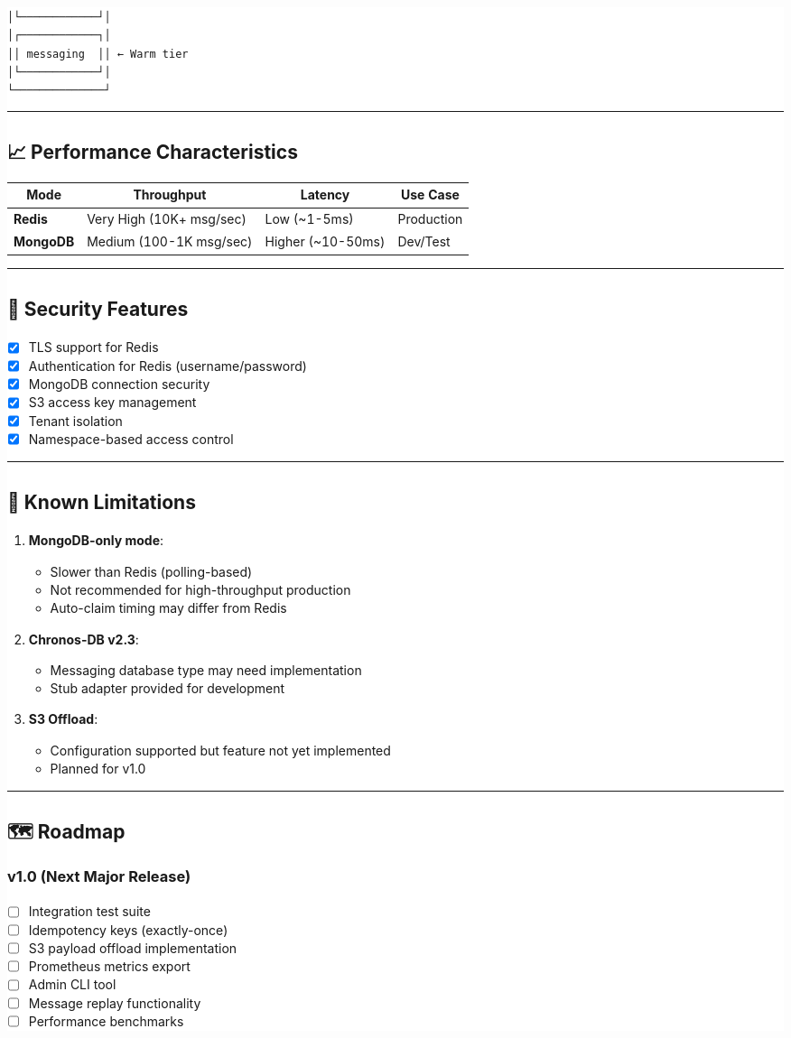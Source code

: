 ```
│└────────────┘│
│┌────────────┐│
││ messaging  ││ ← Warm tier
│└────────────┘│
└──────────────┘
```

---

## 📈 Performance Characteristics

| Mode | Throughput | Latency | Use Case |
|------|-----------|---------|----------|
| **Redis** | Very High (10K+ msg/sec) | Low (~1-5ms) | Production |
| **MongoDB** | Medium (100-1K msg/sec) | Higher (~10-50ms) | Dev/Test |

---

## 🔐 Security Features

- [x] TLS support for Redis
- [x] Authentication for Redis (username/password)
- [x] MongoDB connection security
- [x] S3 access key management
- [x] Tenant isolation
- [x] Namespace-based access control

---

## 🚧 Known Limitations

1. **MongoDB-only mode**:
   - Slower than Redis (polling-based)
   - Not recommended for high-throughput production
   - Auto-claim timing may differ from Redis

2. **Chronos-DB v2.3**:
   - Messaging database type may need implementation
   - Stub adapter provided for development

3. **S3 Offload**:
   - Configuration supported but feature not yet implemented
   - Planned for v1.0

---

## 🗺️ Roadmap

### v1.0 (Next Major Release)
- [ ] Integration test suite
- [ ] Idempotency keys (exactly-once)
- [ ] S3 payload offload implementation
- [ ] Prometheus metrics export
- [ ] Admin CLI tool
- [ ] Message replay functionality
- [ ] Performance benchmarks
